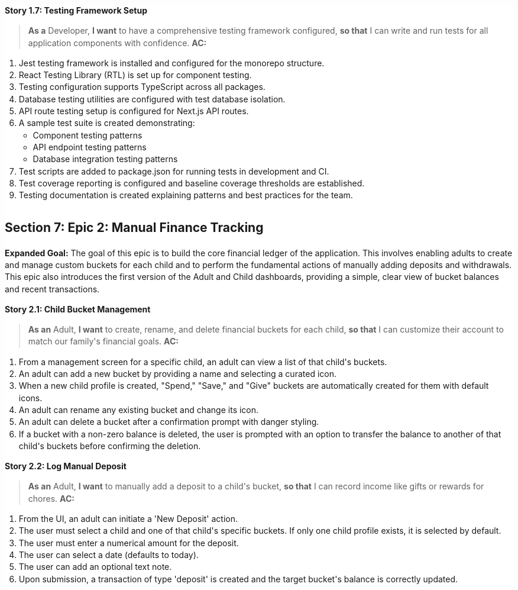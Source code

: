 **Story 1.7: Testing Framework Setup**

> **As a** Developer, **I want** to have a comprehensive testing framework configured, **so that** I can write and run tests for all application components with confidence.
> **AC:**

1. Jest testing framework is installed and configured for the monorepo structure.
2. React Testing Library (RTL) is set up for component testing.
3. Testing configuration supports TypeScript across all packages.
4. Database testing utilities are configured with test database isolation.
5. API route testing setup is configured for Next.js API routes.
6. A sample test suite is created demonstrating:
   - Component testing patterns
   - API endpoint testing patterns
   - Database integration testing patterns
7. Test scripts are added to package.json for running tests in development and CI.
8. Test coverage reporting is configured and baseline coverage thresholds are established.
9. Testing documentation is created explaining patterns and best practices for the team.

## Section 7: Epic 2: Manual Finance Tracking

**Expanded Goal:**
The goal of this epic is to build the core financial ledger of the application. This involves enabling adults to create and manage custom buckets for each child and to perform the fundamental actions of manually adding deposits and withdrawals. This epic also introduces the first version of the Adult and Child dashboards, providing a simple, clear view of bucket balances and recent transactions.

**Story 2.1: Child Bucket Management**

> **As an** Adult, **I want** to create, rename, and delete financial buckets for each child, **so that** I can customize their account to match our family's financial goals.
> **AC:**

1. From a management screen for a specific child, an adult can view a list of that child's buckets.
2. An adult can add a new bucket by providing a name and selecting a curated icon.
3. When a new child profile is created, "Spend," "Save," and "Give" buckets are automatically created for them with default icons.
4. An adult can rename any existing bucket and change its icon.
5. An adult can delete a bucket after a confirmation prompt with danger styling.
6. If a bucket with a non-zero balance is deleted, the user is prompted with an option to transfer the balance to another of that child's buckets before confirming the deletion.

**Story 2.2: Log Manual Deposit**

> **As an** Adult, **I want** to manually add a deposit to a child's bucket, **so that** I can record income like gifts or rewards for chores.
> **AC:**

1. From the UI, an adult can initiate a 'New Deposit' action.
2. The user must select a child and one of that child's specific buckets. If only one child profile exists, it is selected by default.
3. The user must enter a numerical amount for the deposit.
4. The user can select a date (defaults to today).
5. The user can add an optional text note.
6. Upon submission, a transaction of type 'deposit' is created and the target bucket's balance is correctly updated.
